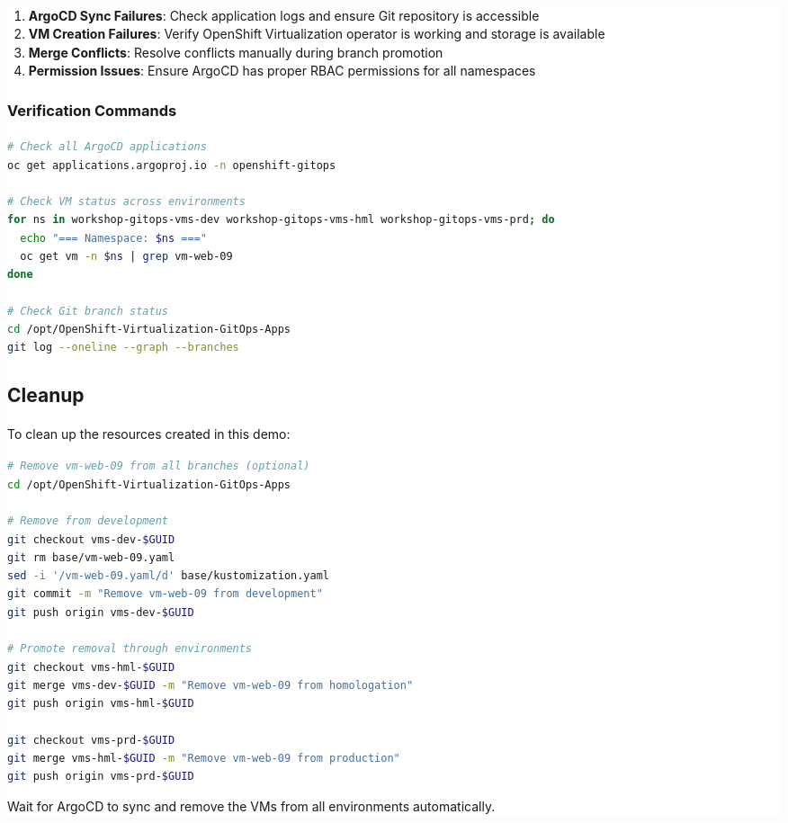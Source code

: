 1. **ArgoCD Sync Failures**: Check application logs and ensure Git repository is accessible
2. **VM Creation Failures**: Verify OpenShift Virtualization operator is working and storage is available
3. **Merge Conflicts**: Resolve conflicts manually during branch promotion
4. **Permission Issues**: Ensure ArgoCD has proper RBAC permissions for all namespaces

### Verification Commands

```bash
# Check all ArgoCD applications
oc get applications.argoproj.io -n openshift-gitops

# Check VM status across environments
for ns in workshop-gitops-vms-dev workshop-gitops-vms-hml workshop-gitops-vms-prd; do
  echo "=== Namespace: $ns ==="
  oc get vm -n $ns | grep vm-web-09
done

# Check Git branch status
cd /opt/OpenShift-Virtualization-GitOps-Apps
git log --oneline --graph --branches
```

## Cleanup

To clean up the resources created in this demo:

```bash
# Remove vm-web-09 from all branches (optional)
cd /opt/OpenShift-Virtualization-GitOps-Apps

# Remove from development
git checkout vms-dev-$GUID
git rm base/vm-web-09.yaml
sed -i '/vm-web-09.yaml/d' base/kustomization.yaml
git commit -m "Remove vm-web-09 from development"
git push origin vms-dev-$GUID

# Promote removal through environments
git checkout vms-hml-$GUID
git merge vms-dev-$GUID -m "Remove vm-web-09 from homologation"
git push origin vms-hml-$GUID

git checkout vms-prd-$GUID
git merge vms-hml-$GUID -m "Remove vm-web-09 from production"
git push origin vms-prd-$GUID
```

Wait for ArgoCD to sync and remove the VMs from all environments automatically.